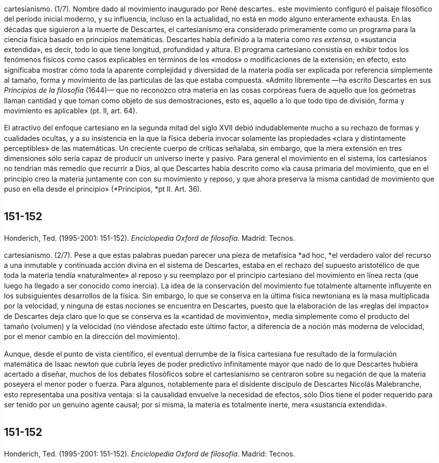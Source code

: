 cartesianismo\. \(1/7\)\. Nombre dado al movimiento inaugurado por René descartes\.\. este movimiento configuró el paisaje filosófico del período inicial moderno, y su influencia, incluso en la actualidad, no está en modo alguno enteramente exhausta\. En las décadas que siguieron a la muerte de Descartes, el cartesianismo era considerado primeramente como un programa para la ciencia física basado en principios matemáticas\. Descartes había definido a la materia como *res extensa*, o «sustancia extendida», es decir, todo lo que tiene longitud, profundidad y altura\. El programa cartesiano consistía en exhibir todos los fenómenos físicos como casos explicables en términos de los «modos» o modificaciones de la extensión; en efecto, esto significaba mostrar cómo toda la aparente complejidad y diversidad de la materia podía ser explicada por referencia simplemente al tamaño, forma y movimiento de las partículas de las que estaba compuesta\. «Admito libremente —ha escrito Descartes en sus *Principios de la filosofía* \(1644\)— que no reconozco otra materia en las cosas corpóreas fuera de aquello que los geómetras llaman cantidad y que toman como objeto de sus demostraciones, esto es, aquello a lo que todo tipo de división, forma y movimiento es aplicable» \(pt\. II, art\. 64\)\.

 El atractivo del enfoque cartesiano en la segunda mitad del siglo XVII debió indudablemente mucho a su rechazo de formas y cualidades ocultas, y a su insistencia en la que la física debería invocar solamente las propiedades «clara y distintamente perceptibles» de las matemáticas\. Un creciente cuerpo de críticas señalaba, sin embargo, que la mera extensión en tres dimensiones sólo sería capaz de producir un universo inerte y pasivo\. Para general el movimiento en el sistema, los cartesianos no tendrían más remedio que recurrir a Dios, al que Descartes había descrito como «la causa primaria del movimiento, que en el principio creo la materia juntamente con con su movimiento y reposo, y que ahora preserva la misma cantidad de movimiento que puso en ella desde el principio» \(*Principios, *pt II\. Art\. 36\)\.


## 151\-152
Honderich, Ted\. \(1995\-2001: 151\-152\)\. *Enciclopedia Oxford de filosofía*\. Madrid: Tecnos\.

cartesianismo\. \(2/7\)\. Pese a que estas palabras puedan parecer una pieza de metafísica *ad hoc, *el verdadero valor del recurso a una inmutable y continuada acción divina en el sistema de Descartes, estaba en el rechazo del supuesto aristotélico de que toda la materia tendía «naturalmente» al reposo y su reemplazo por el principio cartesiano del movimiento en línea recta \(que luego ha llegado a ser conocido como inercia\)\. La idea de la conservación del movimiento fue totalmente altamente influyente en los subsiguientes desarrollos de la física\. Sin embargo, lo que se conserva en la última física newtoniana es la masa multiplicada por la velocidad, y ninguna de estas nociones se encuentra en Descartes, puesto que la elaboración de las «reglas del impacto» de Descartes deja claro que lo que se conserva es la «cantidad de movimiento», media simplemente como el producto del tamaño \(volumen\) y la velocidad \(no viéndose afectado este último factor, a diferencia de a noción más moderna de velocidad, por el menor cambio en la dirección del movimiento\)\.

 Aunque, desde el punto de vista científico, el eventual derrumbe de la física cartesiana fue resultado de la formulación matemática de Isaac newton que cubría leyes de poder predictivo infinitamente mayor que nado de lo que Descartes hubiera acertado a diseñar, muchos de los debates filosóficos sobre el cartesianismo se centraron sobre su negación de que la materia poseyera el menor poder o fuerza\. Para algunos, notablemente para el disidente discípulo de Descartes Nicolás Malebranche, esto representaba una positiva ventaja: si la causalidad envuelve la necesidad de efectos, sólo Dios tiene el poder requerido para ser tenido por un genuino agente causal; por sí misma, la materia es totalmente inerte, mera «sustancia extendida»\. 


## 151\-152
Honderich, Ted\. \(1995\-2001: 151\-152\)\. *Enciclopedia Oxford de filosofía*\. Madrid: Tecnos\.
